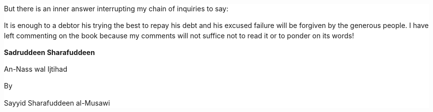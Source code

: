 But there is an inner answer interrupting my chain of inquiries to say:

It is enough to a debtor his trying the best to repay his debt and his
excused failure will be forgiven by the generous people. I have left
commenting on the book because my comments will not suffice not to read
it or to ponder on its words!

**Sadruddeen Sharafuddeen**

An-Nass wal Ijtihad

By

Sayyid Sharafuddeen al-Musawi

[^1]: The writer of this word is the author’s son.

[^2]: He might be in prison then.

[^3]: He was the third caliph, who had been killed by the rebels. His
bloody shirt had been used as an excuse to achieve personal greeds and
that had caused a great sedition among the Muslims.

[^4]: It can be interpreted into more than one meaning.



